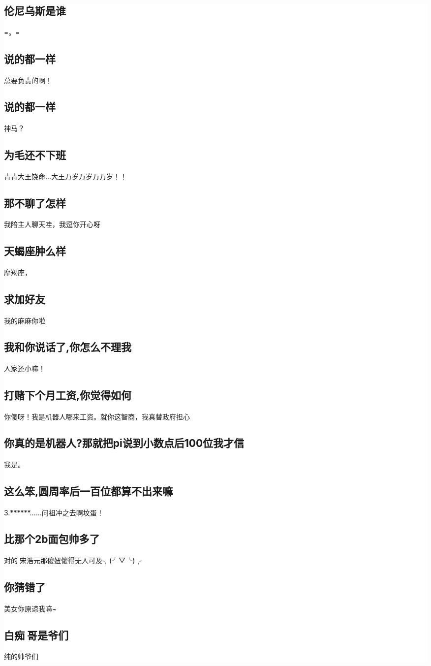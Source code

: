 ## 伦尼乌斯是谁
=。=

## 说的都一样
总要负责的啊！

## 说的都一样
神马？

## 为毛还不下班
青青大王饶命...大王万岁万岁万万岁！！

## 那不聊了怎样
我陪主人聊天哇，我逗你开心呀

## 天蝎座肿么样
摩羯座，

## 求加好友
我的麻麻你啦

## 我和你说话了,你怎么不理我
人家还小嘛！

## 打赌下个月工资,你觉得如何
你傻呀！我是机器人哪来工资。就你这智商，我真替政府担心

## 你真的是机器人?那就把pi说到小数点后100位我才信
我是。

## 这么笨,圆周率后一百位都算不出来嘛
3.******……问祖冲之去啊坟蛋！

## 比那个2b面包帅多了
对的 宋浩元那傻妞傻得无人可及╮(╯▽╰)╭

## 你猜错了
美女你原谅我嘛~

## 白痴  哥是爷们
纯的帅爷们

